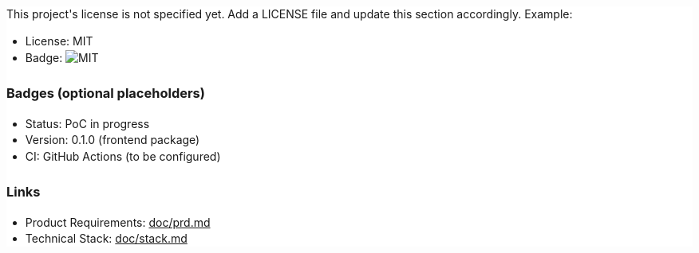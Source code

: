 This project's license is not specified yet. Add a LICENSE file and update this section accordingly. Example:
- License: MIT
- Badge: ![MIT](https://img.shields.io/badge/License-MIT-blue.svg)

### Badges (optional placeholders)
- Status: PoC in progress
- Version: 0.1.0 (frontend package)
- CI: GitHub Actions (to be configured)

### Links
- Product Requirements: [doc/prd.md](doc/prd.md)
- Technical Stack: [doc/stack.md](doc/stack.md)